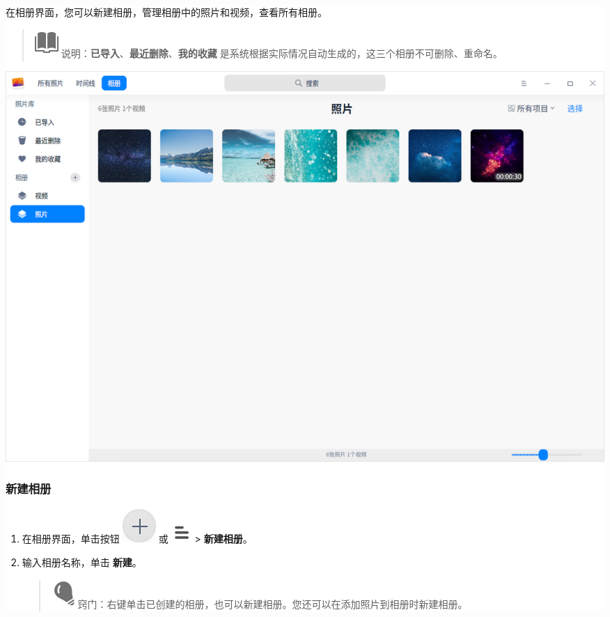 在相册界面，您可以新建相册，管理相册中的照片和视频，查看所有相册。

   > ![notes](../common/notes.svg)说明：**已导入**、**最近删除**、**我的收藏** 是系统根据实际情况自动生成的，这三个相册不可删除、重命名。

![0|album](fig/album.png)



### 新建相册

1. 在相册界面，单击按钮 ![icon_menu](../common/add.svg) 或 ![icon_menu](../common/icon_menu.svg)  > **新建相册**。
2. 输入相册名称，单击 **新建**。

   > ![tips](../common/tips.svg)窍门：右键单击已创建的相册，也可以新建相册。您还可以在添加照片到相册时新建相册。
